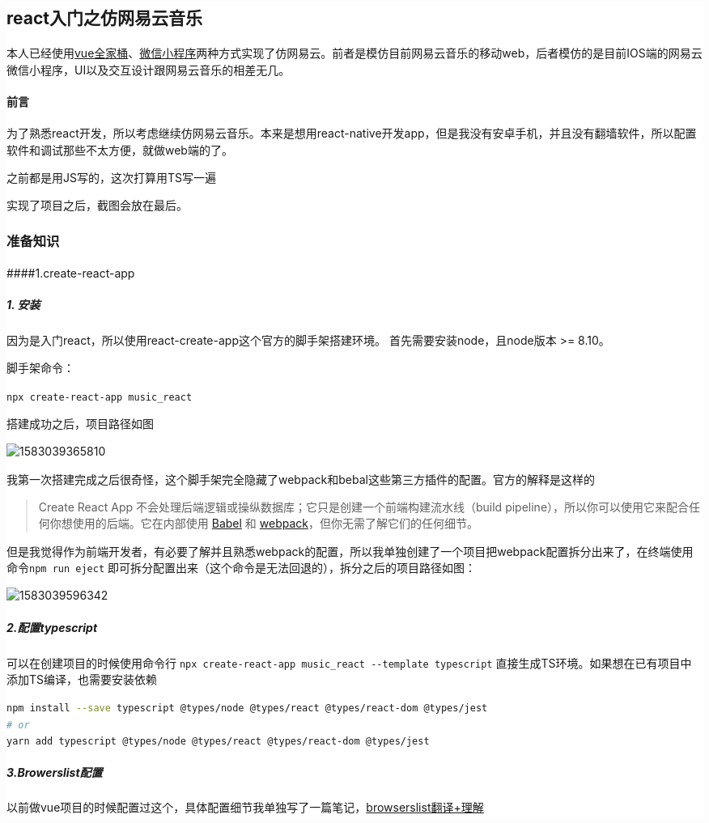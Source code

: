## react入门之仿网易云音乐

本人已经使用[vue全家桶](https://github.com/hemengke1997/music_wx)、[微信小程序](https://github.com/hemengke1997/music_wx)两种方式实现了仿网易云。前者是模仿目前网易云音乐的移动web，后者模仿的是目前IOS端的网易云微信小程序，UI以及交互设计跟网易云音乐的相差无几。



#### 前言

为了熟悉react开发，所以考虑继续仿网易云音乐。本来是想用react-native开发app，但是我没有安卓手机，并且没有翻墙软件，所以配置软件和调试那些不太方便，就做web端的了。

之前都是用JS写的，这次打算用TS写一遍

实现了项目之后，截图会放在最后。

### 准备知识

####1.create-react-app

##### 1. 安装

因为是入门react，所以使用react-create-app这个官方的脚手架搭建环境。 首先需要安装node，且node版本 >= 8.10。 

脚手架命令： 

`npx create-react-app music_react`

搭建成功之后，项目路径如图

![1583039365810](C:\Users\A\AppData\Roaming\Typora\typora-user-images\1583039365810.png)

我第一次搭建完成之后很奇怪，这个脚手架完全隐藏了webpack和bebal这些第三方插件的配置。官方的解释是这样的

> Create React App 不会处理后端逻辑或操纵数据库；它只是创建一个前端构建流水线（build pipeline），所以你可以使用它来配合任何你想使用的后端。它在内部使用 [Babel](https://babeljs.io/) 和 [webpack](https://webpack.js.org/)，但你无需了解它们的任何细节。

但是我觉得作为前端开发者，有必要了解并且熟悉webpack的配置，所以我单独创建了一个项目把webpack配置拆分出来了，在终端使用命令`npm run eject` 即可拆分配置出来（这个命令是无法回退的），拆分之后的项目路径如图：

![1583039596342](C:\Users\A\AppData\Roaming\Typora\typora-user-images\1583039596342.png)



##### 2.配置typescript

可以在创建项目的时候使用命令行 `npx create-react-app music_react --template typescript` 直接生成TS环境。如果想在已有项目中添加TS编译，也需要安装依赖

```bash
npm install --save typescript @types/node @types/react @types/react-dom @types/jest
# or
yarn add typescript @types/node @types/react @types/react-dom @types/jest
```



##### 3.Browerslist配置

以前做vue项目的时候配置过这个，具体配置细节我单独写了一篇笔记，[browserslist翻译+理解](https://www.jianshu.com/p/9c55656c5ad7)
